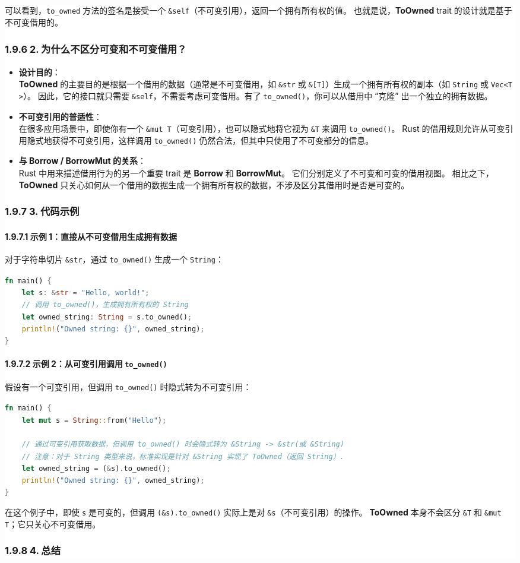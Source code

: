 可以看到，`to_owned` 方法的签名是接受一个 `&self`（不可变引用），返回一个拥有所有权的值。
也就是说，**ToOwned** trait 的设计就是基于不可变借用的。

### 1.9.6 2. 为什么不区分可变和不可变借用？

- **设计目的**：  
  **ToOwned** 的主要目的是根据一个借用的数据（通常是不可变借用，如 `&str` 或 `&[T]`）生成一个拥有所有权的副本（如 `String` 或 `Vec<T>`）。
  因此，它的接口就只需要 `&self`，不需要考虑可变借用。有了 `to_owned()`，你可以从借用中 “克隆” 出一个独立的拥有数据。

- **不可变引用的普适性**：  
  在很多应用场景中，即使你有一个 `&mut T`（可变引用），也可以隐式地将它视为 `&T` 来调用 `to_owned()`。
  Rust 的借用规则允许从可变引用隐式地获得不可变引用，这样调用 `to_owned()` 仍然合法，但其中只使用了不可变部分的信息。

- **与 Borrow / BorrowMut 的关系**：  
  Rust 中用来描述借用行为的另一个重要 trait 是 **Borrow** 和 **BorrowMut**。
  它们分别定义了不可变和可变的借用视图。
  相比之下，**ToOwned** 只关心如何从一个借用的数据生成一个拥有所有权的数据，不涉及区分其借用时是否是可变的。

### 1.9.7 3. 代码示例

#### 1.9.7.1 示例 1：直接从不可变借用生成拥有数据

对于字符串切片 `&str`，通过 `to_owned()` 生成一个 `String`：

```rust
fn main() {
    let s: &str = "Hello, world!";
    // 调用 to_owned()，生成拥有所有权的 String
    let owned_string: String = s.to_owned();
    println!("Owned string: {}", owned_string);
}

```

#### 1.9.7.2 示例 2：从可变引用调用 `to_owned()`

假设有一个可变引用，但调用 `to_owned()` 时隐式转为不可变引用：

```rust:src/to_owned_from_mut.rs
fn main() {
    let mut s = String::from("Hello");
    
    // 通过可变引用获取数据，但调用 to_owned() 时会隐式转为 &String -> &str(或 &String)
    // 注意：对于 String 类型来说，标准实现是针对 &String 实现了 ToOwned（返回 String）.
    let owned_string = (&s).to_owned();
    println!("Owned string: {}", owned_string);
}

```

在这个例子中，即使 `s` 是可变的，但调用 `(&s).to_owned()` 实际上是对 `&s`（不可变引用）的操作。
**ToOwned** 本身不会区分 `&T` 和 `&mut T`；它只关心不可变借用。

### 1.9.8 4. 总结
